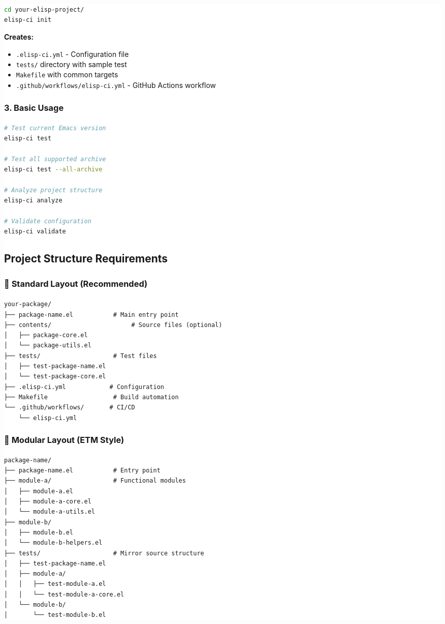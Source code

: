 ```bash
cd your-elisp-project/
elisp-ci init
```

**Creates:**
- `.elisp-ci.yml` - Configuration file
- `tests/` directory with sample test
- `Makefile` with common targets  
- `.github/workflows/elisp-ci.yml` - GitHub Actions workflow

### 3. Basic Usage

```bash
# Test current Emacs version
elisp-ci test

# Test all supported archive  
elisp-ci test --all-archive

# Analyze project structure
elisp-ci analyze

# Validate configuration
elisp-ci validate
```

## Project Structure Requirements

### 📁 **Standard Layout (Recommended)**

```
your-package/
├── package-name.el           # Main entry point
├── contents/                      # Source files (optional)
│   ├── package-core.el
│   └── package-utils.el
├── tests/                    # Test files
│   ├── test-package-name.el
│   └── test-package-core.el
├── .elisp-ci.yml            # Configuration
├── Makefile                  # Build automation
└── .github/workflows/       # CI/CD
    └── elisp-ci.yml
```

### 🔧 **Modular Layout (ETM Style)**

```
package-name/
├── package-name.el           # Entry point
├── module-a/                 # Functional modules
│   ├── module-a.el
│   ├── module-a-core.el
│   └── module-a-utils.el
├── module-b/
│   ├── module-b.el
│   └── module-b-helpers.el
├── tests/                    # Mirror source structure
│   ├── test-package-name.el
│   ├── module-a/
│   │   ├── test-module-a.el
│   │   └── test-module-a-core.el
│   └── module-b/
│       └── test-module-b.el
```